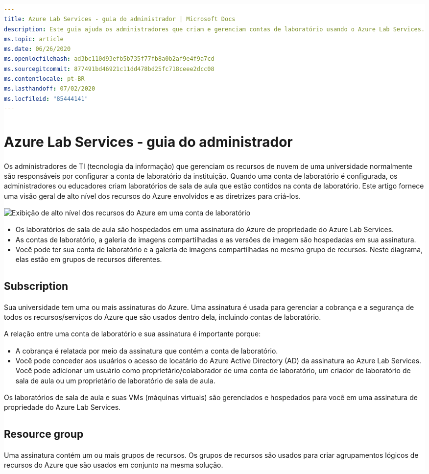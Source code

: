 ```yaml
---
title: Azure Lab Services - guia do administrador | Microsoft Docs
description: Este guia ajuda os administradores que criam e gerenciam contas de laboratório usando o Azure Lab Services.
ms.topic: article
ms.date: 06/26/2020
ms.openlocfilehash: ad3bc110d93efb5b735f77fb8a0b2af9e4f9a7cd
ms.sourcegitcommit: 877491bd46921c11dd478bd25fc718ceee2dcc08
ms.contentlocale: pt-BR
ms.lasthandoff: 07/02/2020
ms.locfileid: "85444141"
---
```

# <a name="azure-lab-services---administrator-guide"></a>Azure Lab Services - guia do administrador
Os administradores de TI (tecnologia da informação) que gerenciam os recursos de nuvem de uma universidade normalmente são responsáveis por configurar a conta de laboratório da instituição. Quando uma conta de laboratório é configurada, os administradores ou educadores criam laboratórios de sala de aula que estão contidos na conta de laboratório. Este artigo fornece uma visão geral de alto nível dos recursos do Azure envolvidos e as diretrizes para criá-los.

![Exibição de alto nível dos recursos do Azure em uma conta de laboratório](./media/administrator-guide/high-level-view.png)

- Os laboratórios de sala de aula são hospedados em uma assinatura do Azure de propriedade do Azure Lab Services.
- As contas de laboratório, a galeria de imagens compartilhadas e as versões de imagem são hospedadas em sua assinatura.
- Você pode ter sua conta de laboratório e a galeria de imagens compartilhadas no mesmo grupo de recursos. Neste diagrama, elas estão em grupos de recursos diferentes. 

## <a name="subscription"></a>Subscription
Sua universidade tem uma ou mais assinaturas do Azure. Uma assinatura é usada para gerenciar a cobrança e a segurança de todos os recursos/serviços do Azure que são usados dentro dela, incluindo contas de laboratório.

A relação entre uma conta de laboratório e sua assinatura é importante porque:

- A cobrança é relatada por meio da assinatura que contém a conta de laboratório.
- Você pode conceder aos usuários o acesso de locatário do Azure Active Directory (AD) da assinatura ao Azure Lab Services. Você pode adicionar um usuário como proprietário/colaborador de uma conta de laboratório, um criador de laboratório de sala de aula ou um proprietário de laboratório de sala de aula.

Os laboratórios de sala de aula e suas VMs (máquinas virtuais) são gerenciados e hospedados para você em uma assinatura de propriedade do Azure Lab Services.

## <a name="resource-group"></a>Resource group
Uma assinatura contém um ou mais grupos de recursos. Os grupos de recursos são usados para criar agrupamentos lógicos de recursos do Azure que são usados em conjunto na mesma solução.  
